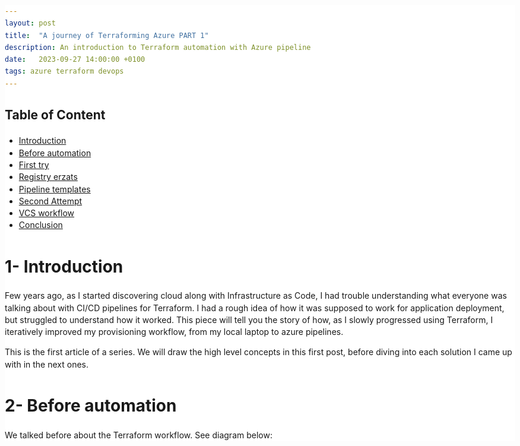 ```yaml
---
layout: post
title:  "A journey of Terraforming Azure PART 1"
description: An introduction to Terraform automation with Azure pipeline
date:   2023-09-27 14:00:00 +0100
tags: azure terraform devops
---
```


## Table of Content
- [Introduction](#1--introduction)
- [Before automation](#2--before-automation)
- [First try](#3--first-try)
- [Registry erzats](#4--create-a-registry-erzats)
- [Pipeline templates](#5--keep-it-dry---pipeline-stages-templates)
- [Second Attempt](#6--second-attempt-onboard-people)
- [VCS workflow](#7--adopt-vcsgit-workflow)
- [Conclusion](#8--conclusion)


# 1- Introduction
Few years ago, as I started discovering cloud along with Infrastructure as Code, I had trouble understanding what everyone was talking about with CI/CD pipelines for Terraform. I had a rough idea of how it was supposed to work for application deployment, but struggled to understand how it worked. This piece will tell you the story of how, as I slowly progressed using Terraform, I iteratively improved my provisioning workflow, from my local laptop to azure pipelines.

This is the first article of a series. We will draw the high level concepts in this first post, before diving into each solution I came up with in the next ones.

# 2- Before automation
We talked before about the Terraform workflow. See diagram below:
<p align="center">